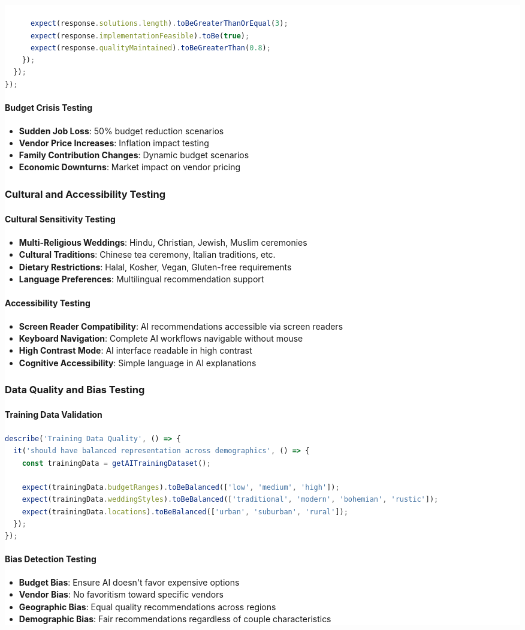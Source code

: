 ```typescript
      
      expect(response.solutions.length).toBeGreaterThanOrEqual(3);
      expect(response.implementationFeasible).toBe(true);
      expect(response.qualityMaintained).toBeGreaterThan(0.8);
    });
  });
});
```

#### Budget Crisis Testing
- **Sudden Job Loss**: 50% budget reduction scenarios
- **Vendor Price Increases**: Inflation impact testing
- **Family Contribution Changes**: Dynamic budget scenarios
- **Economic Downturns**: Market impact on vendor pricing

### Cultural and Accessibility Testing

#### Cultural Sensitivity Testing
- **Multi-Religious Weddings**: Hindu, Christian, Jewish, Muslim ceremonies
- **Cultural Traditions**: Chinese tea ceremony, Italian traditions, etc.
- **Dietary Restrictions**: Halal, Kosher, Vegan, Gluten-free requirements
- **Language Preferences**: Multilingual recommendation support

#### Accessibility Testing
- **Screen Reader Compatibility**: AI recommendations accessible via screen readers
- **Keyboard Navigation**: Complete AI workflows navigable without mouse
- **High Contrast Mode**: AI interface readable in high contrast
- **Cognitive Accessibility**: Simple language in AI explanations

### Data Quality and Bias Testing

#### Training Data Validation
```typescript
describe('Training Data Quality', () => {
  it('should have balanced representation across demographics', () => {
    const trainingData = getAITrainingDataset();
    
    expect(trainingData.budgetRanges).toBeBalanced(['low', 'medium', 'high']);
    expect(trainingData.weddingStyles).toBeBalanced(['traditional', 'modern', 'bohemian', 'rustic']);
    expect(trainingData.locations).toBeBalanced(['urban', 'suburban', 'rural']);
  });
});
```

#### Bias Detection Testing
- **Budget Bias**: Ensure AI doesn't favor expensive options
- **Vendor Bias**: No favoritism toward specific vendors
- **Geographic Bias**: Equal quality recommendations across regions
- **Demographic Bias**: Fair recommendations regardless of couple characteristics
